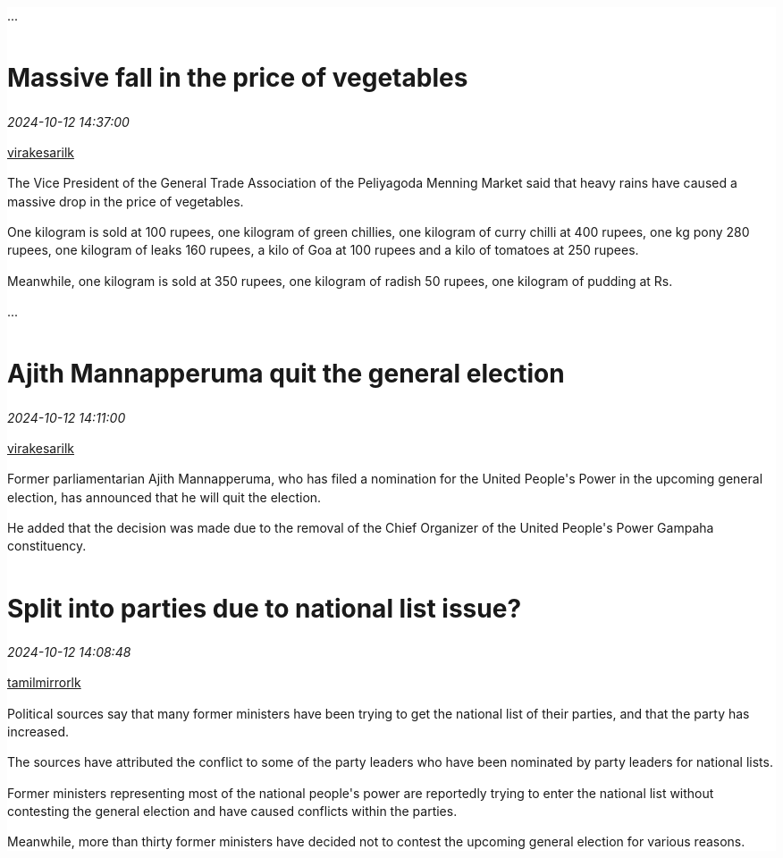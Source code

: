 ...



# Massive fall in the price of vegetables

*2024-10-12 14:37:00*

[virakesarilk](https://www.virakesari.lk/article/196104)

The Vice President of the General Trade Association of the Peliyagoda Menning Market said that heavy rains have caused a massive drop in the price of vegetables.

One kilogram is sold at 100 rupees, one kilogram of green chillies, one kilogram of curry chilli at 400 rupees, one kg pony 280 rupees, one kilogram of leaks 160 rupees, a kilo of Goa at 100 rupees and a kilo of tomatoes at 250 rupees.

Meanwhile, one kilogram is sold at 350 rupees, one kilogram of radish 50 rupees, one kilogram of pudding at Rs.

...



# Ajith Mannapperuma quit the general election

*2024-10-12 14:11:00*

[virakesarilk](https://www.virakesari.lk/article/196105)

Former parliamentarian Ajith Mannapperuma, who has filed a nomination for the United People's Power in the upcoming general election, has announced that he will quit the election.

He added that the decision was made due to the removal of the Chief Organizer of the United People's Power Gampaha constituency.



# Split into parties due to national list issue?

*2024-10-12 14:08:48*

[tamilmirrorlk](https://www.tamilmirror.lk/செய்திகள்/தேசிய-பட்டியல்-பிரச்சினையால்-கட்சிகளுக்குள்-பிளவு/175-345317)

Political sources say that many former ministers have been trying to get the national list of their parties, and that the party has increased.

The sources have attributed the conflict to some of the party leaders who have been nominated by party leaders for national lists.

Former ministers representing most of the national people's power are reportedly trying to enter the national list without contesting the general election and have caused conflicts within the parties.

Meanwhile, more than thirty former ministers have decided not to contest the upcoming general election for various reasons.

